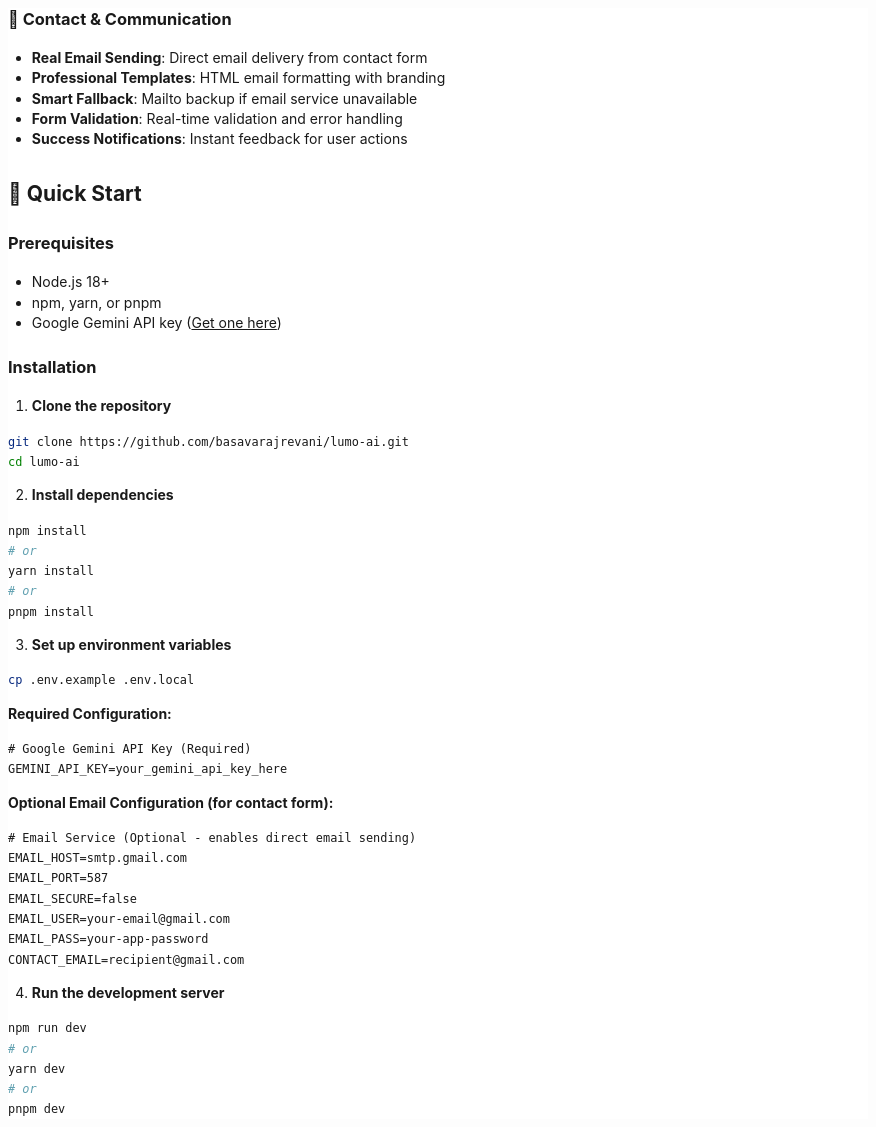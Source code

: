 ### 📧 **Contact & Communication**
- **Real Email Sending**: Direct email delivery from contact form
- **Professional Templates**: HTML email formatting with branding
- **Smart Fallback**: Mailto backup if email service unavailable
- **Form Validation**: Real-time validation and error handling
- **Success Notifications**: Instant feedback for user actions

## 🚀 Quick Start

### Prerequisites
- Node.js 18+
- npm, yarn, or pnpm
- Google Gemini API key ([Get one here](https://makersuite.google.com/app/apikey))

### Installation

1. **Clone the repository**
```bash
git clone https://github.com/basavarajrevani/lumo-ai.git
cd lumo-ai
```

2. **Install dependencies**
```bash
npm install
# or
yarn install
# or
pnpm install
```

3. **Set up environment variables**
```bash
cp .env.example .env.local
```

**Required Configuration:**
```env
# Google Gemini API Key (Required)
GEMINI_API_KEY=your_gemini_api_key_here
```

**Optional Email Configuration (for contact form):**
```env
# Email Service (Optional - enables direct email sending)
EMAIL_HOST=smtp.gmail.com
EMAIL_PORT=587
EMAIL_SECURE=false
EMAIL_USER=your-email@gmail.com
EMAIL_PASS=your-app-password
CONTACT_EMAIL=recipient@gmail.com
```

4. **Run the development server**
```bash
npm run dev
# or
yarn dev
# or
pnpm dev
```
